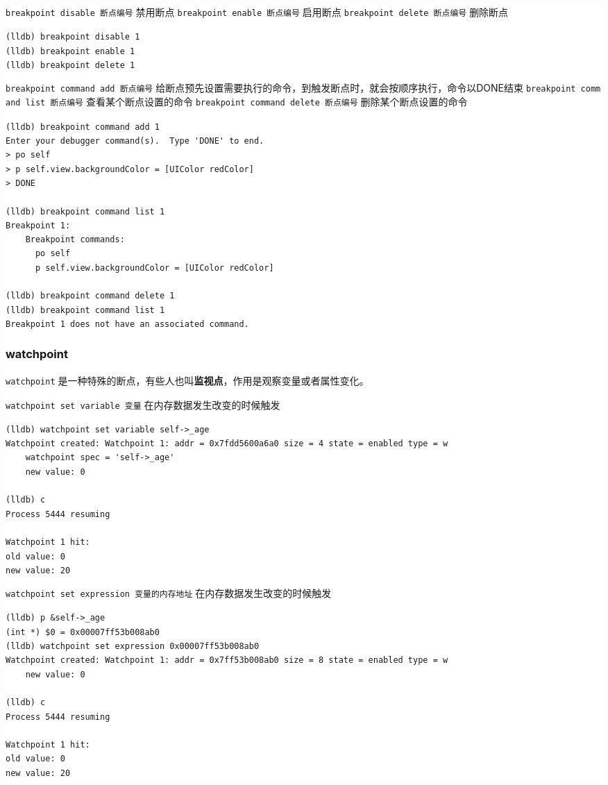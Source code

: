 `breakpoint disable 断点编号` 禁用断点
`breakpoint enable 断点编号` 启用断点
`breakpoint delete 断点编号` 删除断点

```
(lldb) breakpoint disable 1
(lldb) breakpoint enable 1
(lldb) breakpoint delete 1
```

`breakpoint command add 断点编号` 给断点预先设置需要执行的命令，到触发断点时，就会按顺序执行，命令以DONE结束
`breakpoint command list 断点编号` 查看某个断点设置的命令
`breakpoint command delete 断点编号` 删除某个断点设置的命令

```
(lldb) breakpoint command add 1
Enter your debugger command(s).  Type 'DONE' to end.
> po self
> p self.view.backgroundColor = [UIColor redColor]
> DONE

(lldb) breakpoint command list 1
Breakpoint 1:
    Breakpoint commands:
      po self
      p self.view.backgroundColor = [UIColor redColor]

(lldb) breakpoint command delete 1
(lldb) breakpoint command list 1
Breakpoint 1 does not have an associated command.
```

### watchpoint

`watchpoint` 是一种特殊的断点，有些人也叫**监视点**，作用是观察变量或者属性变化。

`watchpoint set variable 变量` 在内存数据发生改变的时候触发

```
(lldb) watchpoint set variable self->_age
Watchpoint created: Watchpoint 1: addr = 0x7fdd5600a6a0 size = 4 state = enabled type = w
    watchpoint spec = 'self->_age'
    new value: 0

(lldb) c
Process 5444 resuming

Watchpoint 1 hit:
old value: 0
new value: 20
```

`watchpoint set expression 变量的内存地址` 在内存数据发生改变的时候触发

```
(lldb) p &self->_age
(int *) $0 = 0x00007ff53b008ab0
(lldb) watchpoint set expression 0x00007ff53b008ab0
Watchpoint created: Watchpoint 1: addr = 0x7ff53b008ab0 size = 8 state = enabled type = w
    new value: 0

(lldb) c
Process 5444 resuming

Watchpoint 1 hit:
old value: 0
new value: 20
```
